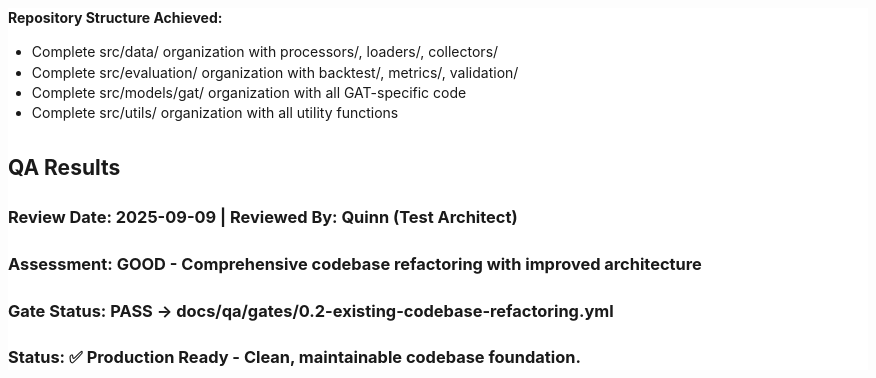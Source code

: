 **Repository Structure Achieved:**
- Complete src/data/ organization with processors/, loaders/, collectors/
- Complete src/evaluation/ organization with backtest/, metrics/, validation/
- Complete src/models/gat/ organization with all GAT-specific code
- Complete src/utils/ organization with all utility functions

## QA Results
### Review Date: 2025-09-09 | Reviewed By: Quinn (Test Architect)
### Assessment: **GOOD** - Comprehensive codebase refactoring with improved architecture
### Gate Status: **PASS** → docs/qa/gates/0.2-existing-codebase-refactoring.yml
### Status: **✅ Production Ready** - Clean, maintainable codebase foundation.